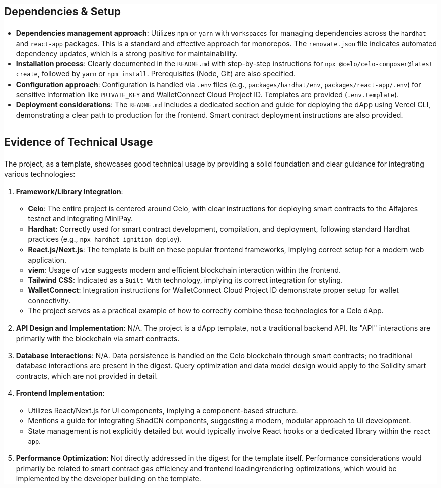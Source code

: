 ## Dependencies & Setup
- **Dependencies management approach**: Utilizes `npm` or `yarn` with `workspaces` for managing dependencies across the `hardhat` and `react-app` packages. This is a standard and effective approach for monorepos. The `renovate.json` file indicates automated dependency updates, which is a strong positive for maintainability.
- **Installation process**: Clearly documented in the `README.md` with step-by-step instructions for `npx @celo/celo-composer@latest create`, followed by `yarn` or `npm install`. Prerequisites (Node, Git) are also specified.
- **Configuration approach**: Configuration is handled via `.env` files (e.g., `packages/hardhat/env`, `packages/react-app/.env`) for sensitive information like `PRIVATE_KEY` and WalletConnect Cloud Project ID. Templates are provided (`.env.template`).
- **Deployment considerations**: The `README.md` includes a dedicated section and guide for deploying the dApp using Vercel CLI, demonstrating a clear path to production for the frontend. Smart contract deployment instructions are also provided.

## Evidence of Technical Usage
The project, as a template, showcases good technical usage by providing a solid foundation and clear guidance for integrating various technologies:

1.  **Framework/Library Integration**:
    *   **Celo**: The entire project is centered around Celo, with clear instructions for deploying smart contracts to the Alfajores testnet and integrating MiniPay.
    *   **Hardhat**: Correctly used for smart contract development, compilation, and deployment, following standard Hardhat practices (e.g., `npx hardhat ignition deploy`).
    *   **React.js/Next.js**: The template is built on these popular frontend frameworks, implying correct setup for a modern web application.
    *   **viem**: Usage of `viem` suggests modern and efficient blockchain interaction within the frontend.
    *   **Tailwind CSS**: Indicated as a `Built With` technology, implying its correct integration for styling.
    *   **WalletConnect**: Integration instructions for WalletConnect Cloud Project ID demonstrate proper setup for wallet connectivity.
    *   The project serves as a practical example of how to correctly combine these technologies for a Celo dApp.

2.  **API Design and Implementation**: N/A. The project is a dApp template, not a traditional backend API. Its "API" interactions are primarily with the blockchain via smart contracts.

3.  **Database Interactions**: N/A. Data persistence is handled on the Celo blockchain through smart contracts; no traditional database interactions are present in the digest. Query optimization and data model design would apply to the Solidity smart contracts, which are not provided in detail.

4.  **Frontend Implementation**:
    *   Utilizes React/Next.js for UI components, implying a component-based structure.
    *   Mentions a guide for integrating ShadCN components, suggesting a modern, modular approach to UI development.
    *   State management is not explicitly detailed but would typically involve React hooks or a dedicated library within the `react-app`.

5.  **Performance Optimization**: Not directly addressed in the digest for the template itself. Performance considerations would primarily be related to smart contract gas efficiency and frontend loading/rendering optimizations, which would be implemented by the developer building on the template.
